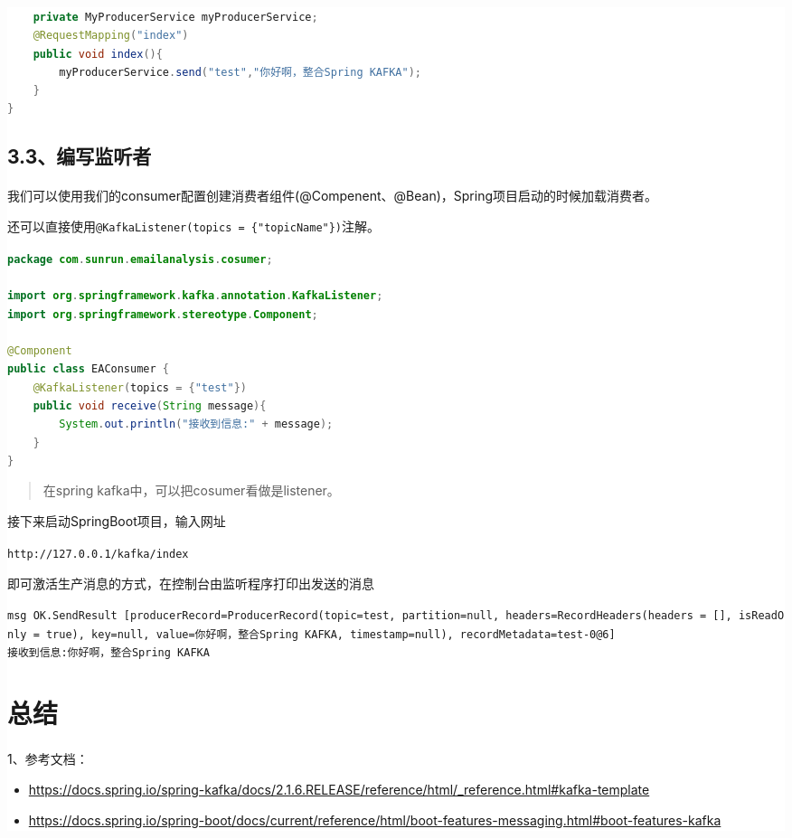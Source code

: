 ```java
    private MyProducerService myProducerService;
    @RequestMapping("index")
    public void index(){
        myProducerService.send("test","你好啊，整合Spring KAFKA");
    }
}
```
## 3.3、编写监听者
我们可以使用我们的consumer配置创建消费者组件(@Compenent、@Bean)，Spring项目启动的时候加载消费者。

还可以直接使用`@KafkaListener(topics = {"topicName"})`注解。

```java
package com.sunrun.emailanalysis.cosumer;

import org.springframework.kafka.annotation.KafkaListener;
import org.springframework.stereotype.Component;

@Component
public class EAConsumer {
    @KafkaListener(topics = {"test"})
    public void receive(String message){
        System.out.println("接收到信息:" + message);
    }
}
```

> 在spring kafka中，可以把cosumer看做是listener。

接下来启动SpringBoot项目，输入网址
```
http://127.0.0.1/kafka/index
```
即可激活生产消息的方式，在控制台由监听程序打印出发送的消息
```
msg OK.SendResult [producerRecord=ProducerRecord(topic=test, partition=null, headers=RecordHeaders(headers = [], isReadOnly = true), key=null, value=你好啊，整合Spring KAFKA, timestamp=null), recordMetadata=test-0@6]
接收到信息:你好啊，整合Spring KAFKA
```

# 总结
1、参考文档：
* https://docs.spring.io/spring-kafka/docs/2.1.6.RELEASE/reference/html/_reference.html#kafka-template

* https://docs.spring.io/spring-boot/docs/current/reference/html/boot-features-messaging.html#boot-features-kafka